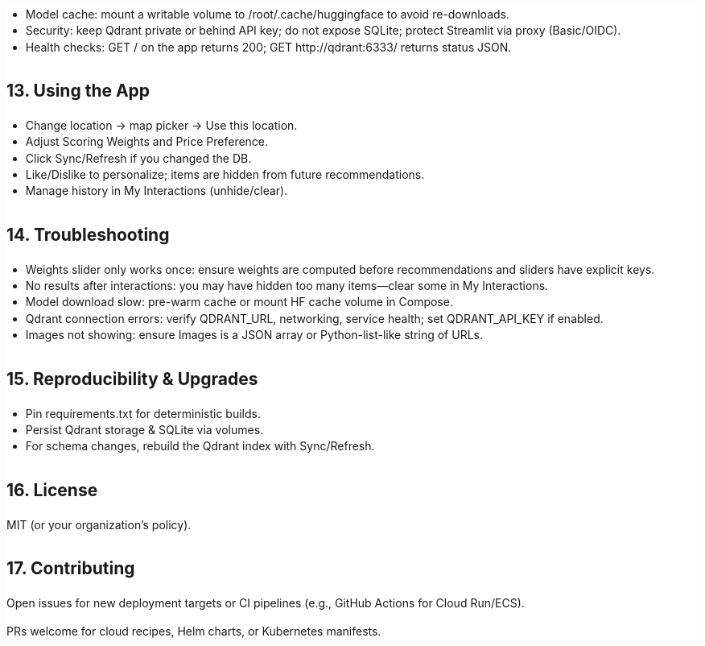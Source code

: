 - Model cache: mount a writable volume to /root/.cache/huggingface to avoid re-downloads.
- Security: keep Qdrant private or behind API key; do not expose SQLite; protect Streamlit via proxy (Basic/OIDC).
- Health checks: GET / on the app returns 200; GET http://qdrant:6333/ returns status JSON.

## 13. Using the App

- Change location → map picker → Use this location.
- Adjust Scoring Weights and Price Preference.
- Click Sync/Refresh if you changed the DB.
- Like/Dislike to personalize; items are hidden from future recommendations.
- Manage history in My Interactions (unhide/clear).

## 14. Troubleshooting

- Weights slider only works once: ensure weights are computed before recommendations and sliders have explicit keys.
- No results after interactions: you may have hidden too many items—clear some in My Interactions.
- Model download slow: pre-warm cache or mount HF cache volume in Compose.
- Qdrant connection errors: verify QDRANT_URL, networking, service health; set QDRANT_API_KEY if enabled.
- Images not showing: ensure Images is a JSON array or Python-list-like string of URLs.

## 15. Reproducibility & Upgrades

- Pin requirements.txt for deterministic builds.
- Persist Qdrant storage & SQLite via volumes.
- For schema changes, rebuild the Qdrant index with Sync/Refresh.

## 16. License

MIT (or your organization’s policy).

## 17. Contributing

Open issues for new deployment targets or CI pipelines (e.g., GitHub Actions for Cloud Run/ECS).

PRs welcome for cloud recipes, Helm charts, or Kubernetes manifests.
